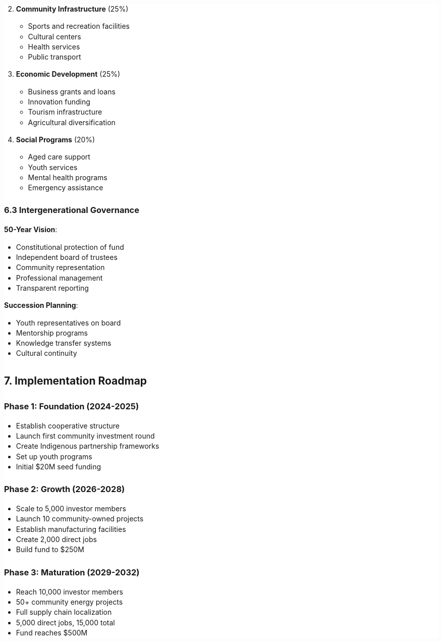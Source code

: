 2. **Community Infrastructure** (25%)
   - Sports and recreation facilities
   - Cultural centers
   - Health services
   - Public transport

3. **Economic Development** (25%)
   - Business grants and loans
   - Innovation funding
   - Tourism infrastructure
   - Agricultural diversification

4. **Social Programs** (20%)
   - Aged care support
   - Youth services
   - Mental health programs
   - Emergency assistance

### 6.3 Intergenerational Governance

**50-Year Vision**:
- Constitutional protection of fund
- Independent board of trustees
- Community representation
- Professional management
- Transparent reporting

**Succession Planning**:
- Youth representatives on board
- Mentorship programs
- Knowledge transfer systems
- Cultural continuity

## 7. Implementation Roadmap

### Phase 1: Foundation (2024-2025)
- Establish cooperative structure
- Launch first community investment round
- Create Indigenous partnership frameworks
- Set up youth programs
- Initial $20M seed funding

### Phase 2: Growth (2026-2028)
- Scale to 5,000 investor members
- Launch 10 community-owned projects
- Establish manufacturing facilities
- Create 2,000 direct jobs
- Build fund to $250M

### Phase 3: Maturation (2029-2032)
- Reach 10,000 investor members
- 50+ community energy projects
- Full supply chain localization
- 5,000 direct jobs, 15,000 total
- Fund reaches $500M
